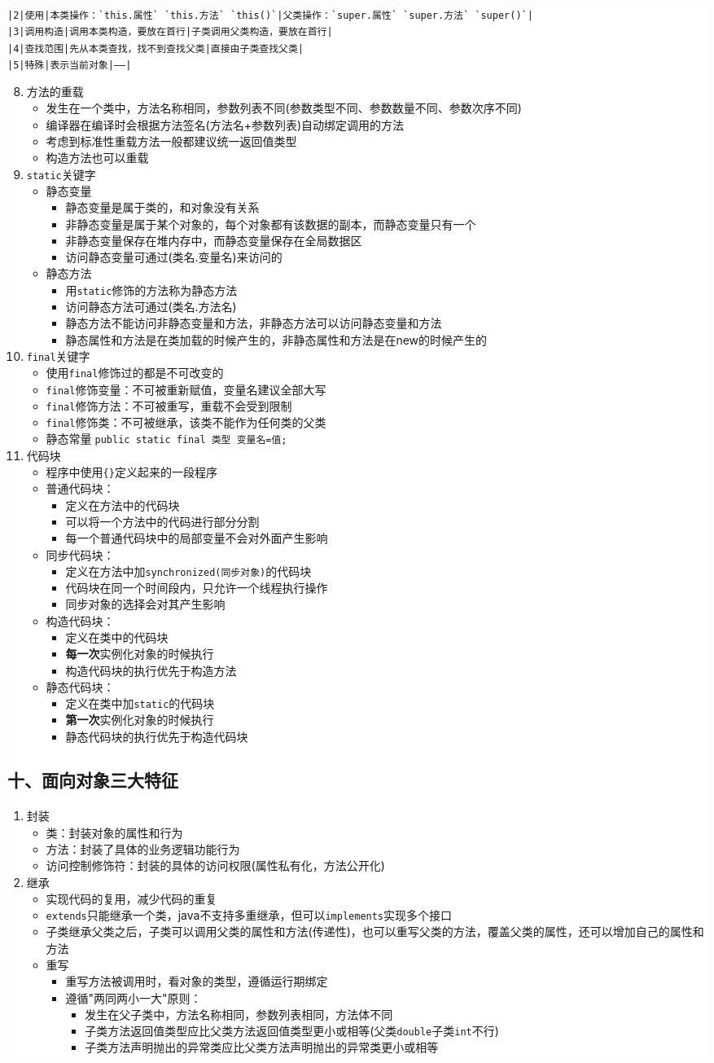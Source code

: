     |2|使用|本类操作：`this.属性` `this.方法` `this()`|父类操作：`super.属性` `super.方法` `super()`|
    |3|调用构造|调用本类构造，要放在首行|子类调用父类构造，要放在首行|
    |4|查找范围|先从本类查找，找不到查找父类|直接由子类查找父类|
    |5|特殊|表示当前对象|——|
8. 方法的重载
    + 发生在一个类中，方法名称相同，参数列表不同(参数类型不同、参数数量不同、参数次序不同)
    + 编译器在编译时会根据方法签名(方法名+参数列表)自动绑定调用的方法
    + 考虑到标准性重载方法一般都建议统一返回值类型
    + 构造方法也可以重载
9. `static`关键字
    + 静态变量
        + 静态变量是属于类的，和对象没有关系
        + 非静态变量是属于某个对象的，每个对象都有该数据的副本，而静态变量只有一个
        + 非静态变量保存在堆内存中，而静态变量保存在全局数据区
        + 访问静态变量可通过(类名.变量名)来访问的
    + 静态方法
        + 用`static`修饰的方法称为静态方法
        + 访问静态方法可通过(类名.方法名)
        + 静态方法不能访问非静态变量和方法，非静态方法可以访问静态变量和方法
        + 静态属性和方法是在类加载的时候产生的，非静态属性和方法是在new的时候产生的
10. `final`关键字
    + 使用`final`修饰过的都是不可改变的
    + `final`修饰变量：不可被重新赋值，变量名建议全部大写
    + `final`修饰方法：不可被重写，重载不会受到限制
    + `final`修饰类：不可被继承，该类不能作为任何类的父类
    + 静态常量 `public static final 类型 变量名=值;`
11. 代码块
    + 程序中使用`{}`定义起来的一段程序
    + 普通代码块：
        + 定义在方法中的代码块
        + 可以将一个方法中的代码进行部分分割
        + 每一个普通代码块中的局部变量不会对外面产生影响
    + 同步代码块：
        + 定义在方法中加`synchronized(同步对象)`的代码块
        + 代码块在同一个时间段内，只允许一个线程执行操作
        + 同步对象的选择会对其产生影响
    + 构造代码块：
        + 定义在类中的代码块
        + **每一次**实例化对象的时候执行
        + 构造代码块的执行优先于构造方法
    + 静态代码块：
        + 定义在类中加`static`的代码块
        + **第一次**实例化对象的时候执行
        + 静态代码块的执行优先于构造代码块
    
## 十、面向对象三大特征
1. 封装
    + 类：封装对象的属性和行为
    + 方法：封装了具体的业务逻辑功能行为
    + 访问控制修饰符：封装的具体的访问权限(属性私有化，方法公开化)
2. 继承
    + 实现代码的复用，减少代码的重复
    + `extends`只能继承一个类，java不支持多重继承，但可以`implements`实现多个接口
    + 子类继承父类之后，子类可以调用父类的属性和方法(传递性)，也可以重写父类的方法，覆盖父类的属性，还可以增加自己的属性和方法
    + 重写
        + 重写方法被调用时，看对象的类型，遵循运行期绑定
        + 遵循"两同两小一大"原则：
            + 发生在父子类中，方法名称相同，参数列表相同，方法体不同
            + 子类方法返回值类型应比父类方法返回值类型更小或相等(父类`double`子类`int`不行)
            + 子类方法声明抛出的异常类应比父类方法声明抛出的异常类更小或相等